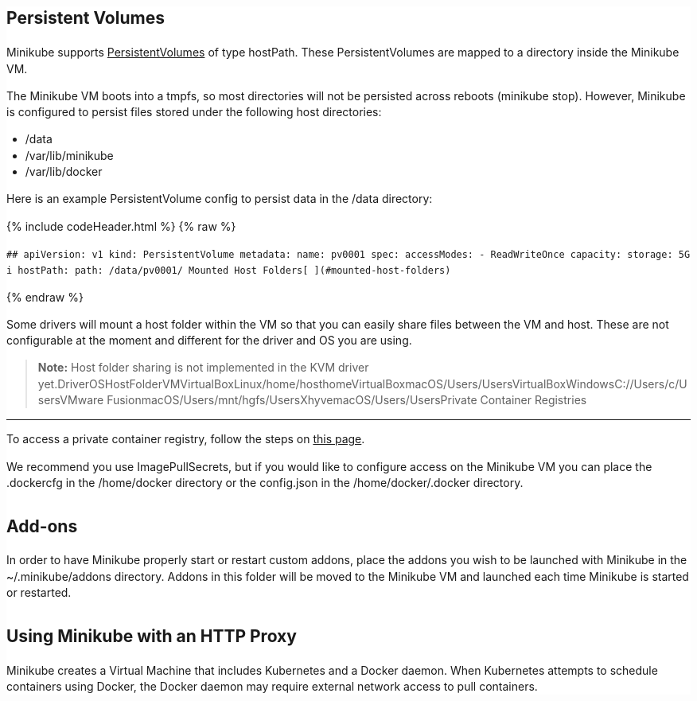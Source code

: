 ## Persistent Volumes[ ](#persistent-volumes)

Minikube supports [PersistentVolumes](/docs/concepts/storage/persistent-volumes/) of type hostPath. These PersistentVolumes are mapped to a directory inside the Minikube VM.

The Minikube VM boots into a tmpfs, so most directories will not be persisted across reboots (minikube stop). However, Minikube is configured to persist files stored under the following host directories:

- /data
- /var/lib/minikube
- /var/lib/docker
  
Here is an example PersistentVolume config to persist data in the /data directory:



{% include codeHeader.html %}
{% raw %}
```
## apiVersion: v1 kind: PersistentVolume metadata: name: pv0001 spec: accessModes: - ReadWriteOnce capacity: storage: 5Gi hostPath: path: /data/pv0001/ Mounted Host Folders[ ](#mounted-host-folders)
```
{% endraw %}

Some drivers will mount a host folder within the VM so that you can easily share files between the VM and host. These are not configurable at the moment and different for the driver and OS you are using.

> **Note:** Host folder sharing is not implemented in the KVM driver yet.DriverOSHostFolderVMVirtualBoxLinux/home/hosthomeVirtualBoxmacOS/Users/UsersVirtualBoxWindowsC://Users/c/UsersVMware FusionmacOS/Users/mnt/hgfs/UsersXhyvemacOS/Users/UsersPrivate Container Registries[ ](#private-container-registries)

---

To access a private container registry, follow the steps on [this page](/docs/concepts/containers/images/).

We recommend you use ImagePullSecrets, but if you would like to configure access on the Minikube VM you can place the .dockercfg in the /home/docker directory or the config.json in the /home/docker/.docker directory.

## Add-ons[ ](#add-ons)

In order to have Minikube properly start or restart custom addons, place the addons you wish to be launched with Minikube in the ~/.minikube/addons directory. Addons in this folder will be moved to the Minikube VM and launched each time Minikube is started or restarted.

## Using Minikube with an HTTP Proxy[ ](#using-minikube-with-an-http-proxy)

Minikube creates a Virtual Machine that includes Kubernetes and a Docker daemon. When Kubernetes attempts to schedule containers using Docker, the Docker daemon may require external network access to pull containers.

